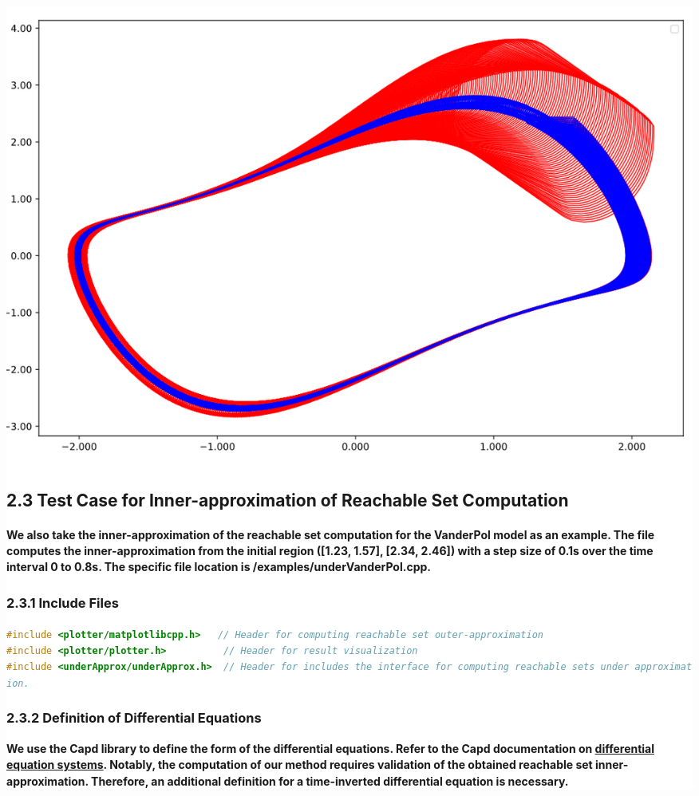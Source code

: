   <img src=result_picture/2.2.6.png>
</p>

## 2.3 Test Case for Inner-approximation of Reachable Set Computation
**We also take the inner-approximation of the reachable set computation for the VanderPol model as an example. The file computes the inner-approximation from the initial region ([1.23, 1.57], [2.34, 2.46]) with a step size of 0.1s over the time interval 0 to 0.8s. The specific file location is /examples/underVanderPol.cpp.**
### 2.3.1 Include Files

```cpp
#include <plotter/matplotlibcpp.h>   // Header for computing reachable set outer-approximation
#include <plotter/plotter.h>          // Header for result visualization
#include <underApprox/underApprox.h>  // Header for includes the interface for computing reachable sets under approximation.
```
### 2.3.2 Definition of Differential Equations

**We use the Capd library to define the form of the differential equations. Refer to the Capd documentation on [differential equation systems](https://capd.sourceforge.net/capdDynSys/docs/html/maps.html). Notably, the computation of our method requires validation of the obtained reachable set inner-approximation. Therefore, an additional definition for a time-inverted differential equation is necessary.**
